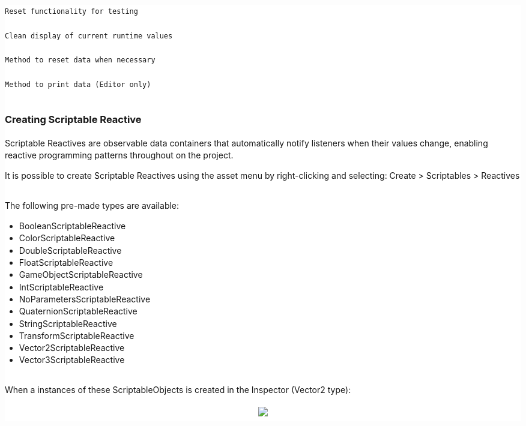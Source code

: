     Reset functionality for testing

    Clean display of current runtime values

    Method to reset data when necessary
    
    Method to print data (Editor only)

<h5 style="font-size: 1px" align ="center">
    <br>
</h5>

### Creating Scriptable Reactive

Scriptable Reactives are observable data containers that automatically notify listeners when their values change, enabling reactive programming patterns throughout on the project.


It is possible to create Scriptable Reactives using the asset menu by right-clicking and selecting:
Create > Scriptables > Reactives

<h5 style="font-size: 1px" align ="center">
    <br>
</h5>

The following pre-made types are available:

  - BooleanScriptableReactive
  - ColorScriptableReactive
  - DoubleScriptableReactive
  - FloatScriptableReactive
  - GameObjectScriptableReactive
  - IntScriptableReactive
  - NoParametersScriptableReactive
  - QuaternionScriptableReactive
  - StringScriptableReactive
  - TransformScriptableReactive
  - Vector2ScriptableReactive
  - Vector3ScriptableReactive

<h5 style="font-size: 1px" align ="center">
    <br>
</h5>

When a instances of these ScriptableObjects is created in the Inspector (Vector2 type):

<h5 style="font-size: 1px" align ="center">
    <br>
</h5>


<div align="center" style="text-align:center;">
  <img src="https://github.com/thisaislan/just-images/raw/main/images/scriptables/reactive.png"  width="500" > 
  <br>
</div>

<h5 style="font-size: 1px" align ="center">
    <br>
</h5>
